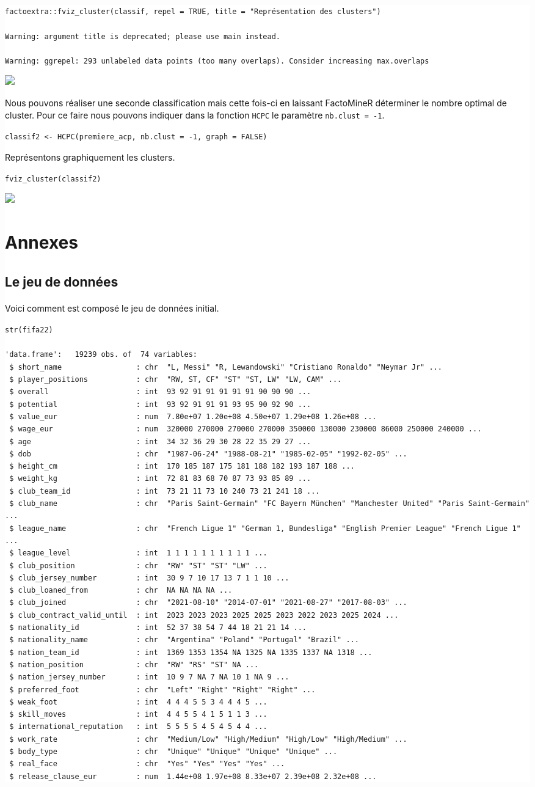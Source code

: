     factoextra::fviz_cluster(classif, repel = TRUE, title = "Représentation des clusters")

    Warning: argument title is deprecated; please use main instead.

    Warning: ggrepel: 293 unlabeled data points (too many overlaps). Consider increasing max.overlaps

![](README_files/figure-markdown_strict/unnamed-chunk-29-1.png)

Nous pouvons réaliser une seconde classification mais cette fois-ci en
laissant FactoMineR déterminer le nombre optimal de cluster. Pour ce
faire nous pouvons indiquer dans la fonction `HCPC` le paramètre
`nb.clust = -1`.

    classif2 <- HCPC(premiere_acp, nb.clust = -1, graph = FALSE)

Représentons graphiquement les clusters.

    fviz_cluster(classif2)

![](README_files/figure-markdown_strict/unnamed-chunk-31-1.png)

# Annexes

## Le jeu de données

Voici comment est composé le jeu de données initial.

    str(fifa22)

    'data.frame':   19239 obs. of  74 variables:
     $ short_name                 : chr  "L, Messi" "R, Lewandowski" "Cristiano Ronaldo" "Neymar Jr" ...
     $ player_positions           : chr  "RW, ST, CF" "ST" "ST, LW" "LW, CAM" ...
     $ overall                    : int  93 92 91 91 91 91 91 90 90 90 ...
     $ potential                  : int  93 92 91 91 91 93 95 90 92 90 ...
     $ value_eur                  : num  7.80e+07 1.20e+08 4.50e+07 1.29e+08 1.26e+08 ...
     $ wage_eur                   : num  320000 270000 270000 270000 350000 130000 230000 86000 250000 240000 ...
     $ age                        : int  34 32 36 29 30 28 22 35 29 27 ...
     $ dob                        : chr  "1987-06-24" "1988-08-21" "1985-02-05" "1992-02-05" ...
     $ height_cm                  : int  170 185 187 175 181 188 182 193 187 188 ...
     $ weight_kg                  : int  72 81 83 68 70 87 73 93 85 89 ...
     $ club_team_id               : int  73 21 11 73 10 240 73 21 241 18 ...
     $ club_name                  : chr  "Paris Saint-Germain" "FC Bayern München" "Manchester United" "Paris Saint-Germain" ...
     $ league_name                : chr  "French Ligue 1" "German 1, Bundesliga" "English Premier League" "French Ligue 1" ...
     $ league_level               : int  1 1 1 1 1 1 1 1 1 1 ...
     $ club_position              : chr  "RW" "ST" "ST" "LW" ...
     $ club_jersey_number         : int  30 9 7 10 17 13 7 1 1 10 ...
     $ club_loaned_from           : chr  NA NA NA NA ...
     $ club_joined                : chr  "2021-08-10" "2014-07-01" "2021-08-27" "2017-08-03" ...
     $ club_contract_valid_until  : int  2023 2023 2023 2025 2025 2023 2022 2023 2025 2024 ...
     $ nationality_id             : int  52 37 38 54 7 44 18 21 21 14 ...
     $ nationality_name           : chr  "Argentina" "Poland" "Portugal" "Brazil" ...
     $ nation_team_id             : int  1369 1353 1354 NA 1325 NA 1335 1337 NA 1318 ...
     $ nation_position            : chr  "RW" "RS" "ST" NA ...
     $ nation_jersey_number       : int  10 9 7 NA 7 NA 10 1 NA 9 ...
     $ preferred_foot             : chr  "Left" "Right" "Right" "Right" ...
     $ weak_foot                  : int  4 4 4 5 5 3 4 4 4 5 ...
     $ skill_moves                : int  4 4 5 5 4 1 5 1 1 3 ...
     $ international_reputation   : int  5 5 5 5 4 5 4 5 4 4 ...
     $ work_rate                  : chr  "Medium/Low" "High/Medium" "High/Low" "High/Medium" ...
     $ body_type                  : chr  "Unique" "Unique" "Unique" "Unique" ...
     $ real_face                  : chr  "Yes" "Yes" "Yes" "Yes" ...
     $ release_clause_eur         : num  1.44e+08 1.97e+08 8.33e+07 2.39e+08 2.32e+08 ...